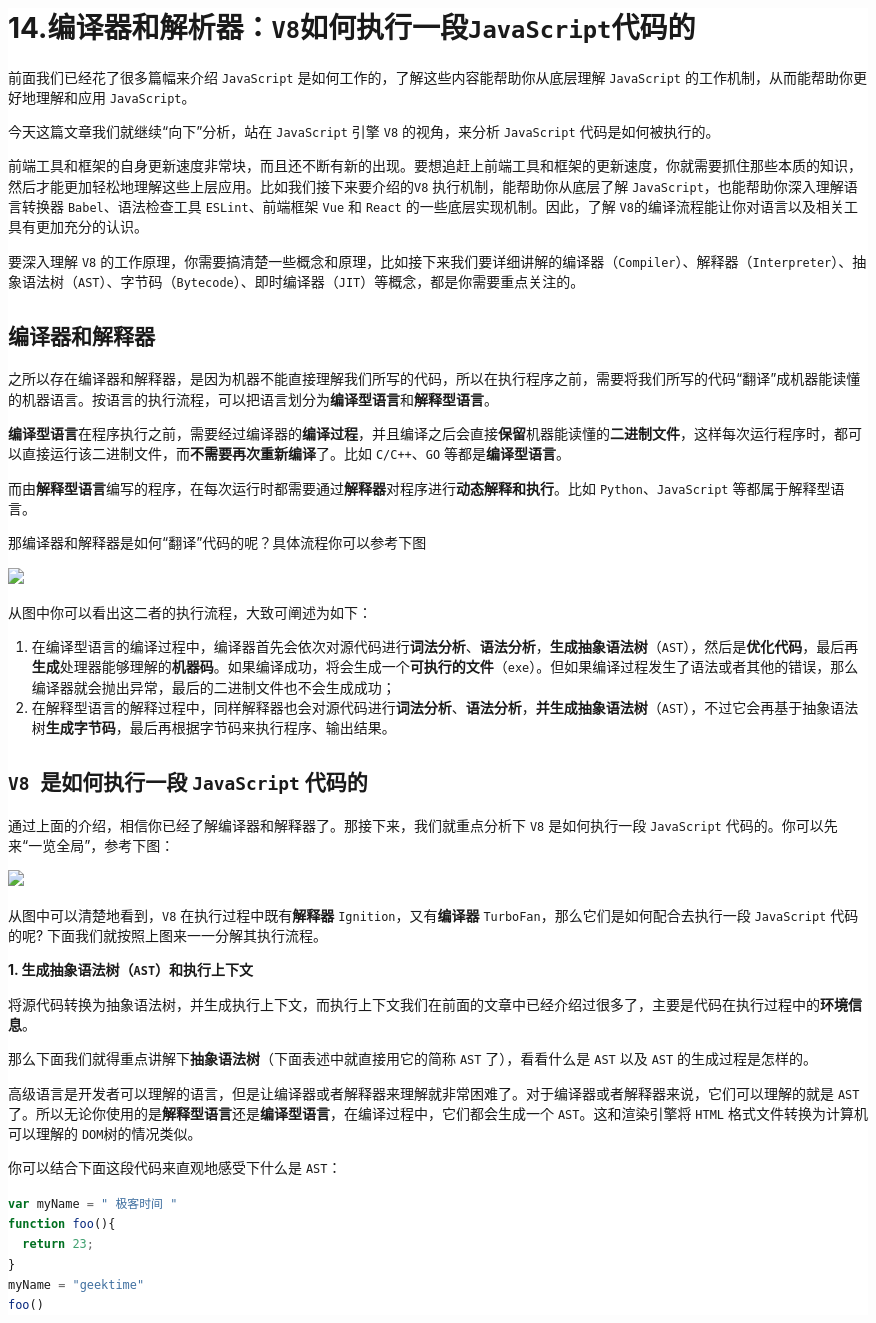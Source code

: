 # 14.编译器和解析器：`V8`如何执行一段`JavaScript`代码的

前面我们已经花了很多篇幅来介绍 `JavaScript` 是如何工作的，了解这些内容能帮助你从底层理解 `JavaScript` 的工作机制，从而能帮助你更好地理解和应用 `JavaScript`。

今天这篇文章我们就继续“向下”分析，站在 `JavaScript` 引擎 `V8` 的视角，来分析 `JavaScript` 代码是如何被执行的。

前端工具和框架的自身更新速度非常块，而且还不断有新的出现。要想追赶上前端工具和框架的更新速度，你就需要抓住那些本质的知识，然后才能更加轻松地理解这些上层应用。比如我们接下来要介绍的`V8` 执行机制，能帮助你从底层了解 `JavaScript`，也能帮助你深入理解语言转换器 `Babel`、语法检查工具 `ESLint`、前端框架 `Vue` 和 `React` 的一些底层实现机制。因此，了解 `V8`的编译流程能让你对语言以及相关工具有更加充分的认识。

要深入理解 `V8` 的工作原理，你需要搞清楚一些概念和原理，比如接下来我们要详细讲解的编译器（`Compiler`）、解释器（`Interpreter`）、抽象语法树（`AST`）、字节码（`Bytecode`）、即时编译器（`JIT`）等概念，都是你需要重点关注的。

## 编译器和解释器

之所以存在编译器和解释器，是因为机器不能直接理解我们所写的代码，所以在执行程序之前，需要将我们所写的代码“翻译”成机器能读懂的机器语言。按语言的执行流程，可以把语言划分为**编译型语言**和**解释型语言**。

**编译型语言**在程序执行之前，需要经过编译器的**编译过程**，并且编译之后会直接**保留**机器能读懂的**二进制文件**，这样每次运行程序时，都可以直接运行该二进制文件，而**不需要再次重新编译**了。比如 `C/C++`、`GO` 等都是**编译型语言**。

而由**解释型语言**编写的程序，在每次运行时都需要通过**解释器**对程序进行**动态解释和执行**。比如 `Python`、`JavaScript` 等都属于解释型语言。

那编译器和解释器是如何“翻译”代码的呢？具体流程你可以参考下图

![](http://ahuntsun.gitee.io/blogimagebed/img/browser/part3/ls14/1.png)

从图中你可以看出这二者的执行流程，大致可阐述为如下：

1. 在编译型语言的编译过程中，编译器首先会依次对源代码进行**词法分析**、**语法分析**，**生成抽象语法树**（`AST`），然后是**优化代码**，最后再**生成**处理器能够理解的**机器码**。如果编译成功，将会生成一个**可执行的文件**（`exe`）。但如果编译过程发生了语法或者其他的错误，那么编译器就会抛出异常，最后的二进制文件也不会生成成功；
2. 在解释型语言的解释过程中，同样解释器也会对源代码进行**词法分析**、**语法分析**，**并生成抽象语法树**（`AST`），不过它会再基于抽象语法树**生成字节码**，最后再根据字节码来执行程序、输出结果。

## `V8 `是如何执行一段 `JavaScript` 代码的

通过上面的介绍，相信你已经了解编译器和解释器了。那接下来，我们就重点分析下 `V8` 是如何执行一段 `JavaScript` 代码的。你可以先来“一览全局”，参考下图：


![](http://ahuntsun.gitee.io/blogimagebed/img/browser/part3/ls14/2.png)

从图中可以清楚地看到，`V8` 在执行过程中既有**解释器** `Ignition`，又有**编译器** `TurboFan`，那么它们是如何配合去执行一段 `JavaScript` 代码的呢? 下面我们就按照上图来一一分解其执行流程。

**1. 生成抽象语法树（`AST`）和执行上下文**

将源代码转换为抽象语法树，并生成执行上下文，而执行上下文我们在前面的文章中已经介绍过很多了，主要是代码在执行过程中的**环境信息**。

那么下面我们就得重点讲解下**抽象语法树**（下面表述中就直接用它的简称 `AST` 了），看看什么是 `AST` 以及 `AST` 的生成过程是怎样的。

高级语言是开发者可以理解的语言，但是让编译器或者解释器来理解就非常困难了。对于编译器或者解释器来说，它们可以理解的就是 `AST` 了。所以无论你使用的是**解释型语言**还是**编译型语言**，在编译过程中，它们都会生成一个 `AST`。这和渲染引擎将 `HTML` 格式文件转换为计算机可以理解的 `DOM`树的情况类似。

你可以结合下面这段代码来直观地感受下什么是 `AST`：

```js
var myName = " 极客时间 "
function foo(){
  return 23;
}
myName = "geektime"
foo()
```
